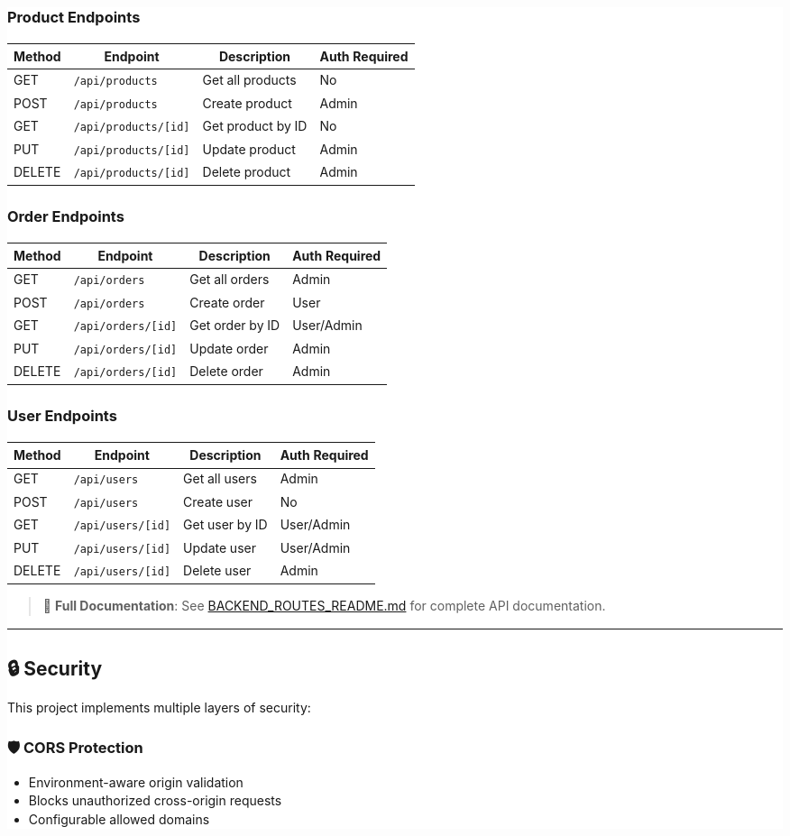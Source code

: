 ### Product Endpoints

| Method | Endpoint | Description | Auth Required |
|--------|----------|-------------|---------------|
| GET | `/api/products` | Get all products | No |
| POST | `/api/products` | Create product | Admin |
| GET | `/api/products/[id]` | Get product by ID | No |
| PUT | `/api/products/[id]` | Update product | Admin |
| DELETE | `/api/products/[id]` | Delete product | Admin |

### Order Endpoints

| Method | Endpoint | Description | Auth Required |
|--------|----------|-------------|---------------|
| GET | `/api/orders` | Get all orders | Admin |
| POST | `/api/orders` | Create order | User |
| GET | `/api/orders/[id]` | Get order by ID | User/Admin |
| PUT | `/api/orders/[id]` | Update order | Admin |
| DELETE | `/api/orders/[id]` | Delete order | Admin |

### User Endpoints

| Method | Endpoint | Description | Auth Required |
|--------|----------|-------------|---------------|
| GET | `/api/users` | Get all users | Admin |
| POST | `/api/users` | Create user | No |
| GET | `/api/users/[id]` | Get user by ID | User/Admin |
| PUT | `/api/users/[id]` | Update user | User/Admin |
| DELETE | `/api/users/[id]` | Delete user | Admin |

> 📖 **Full Documentation**: See [BACKEND_ROUTES_README.md](BACKEND_ROUTES_README.md) for complete API documentation.

---

## 🔒 Security

This project implements multiple layers of security:

### 🛡️ CORS Protection
- Environment-aware origin validation
- Blocks unauthorized cross-origin requests
- Configurable allowed domains
